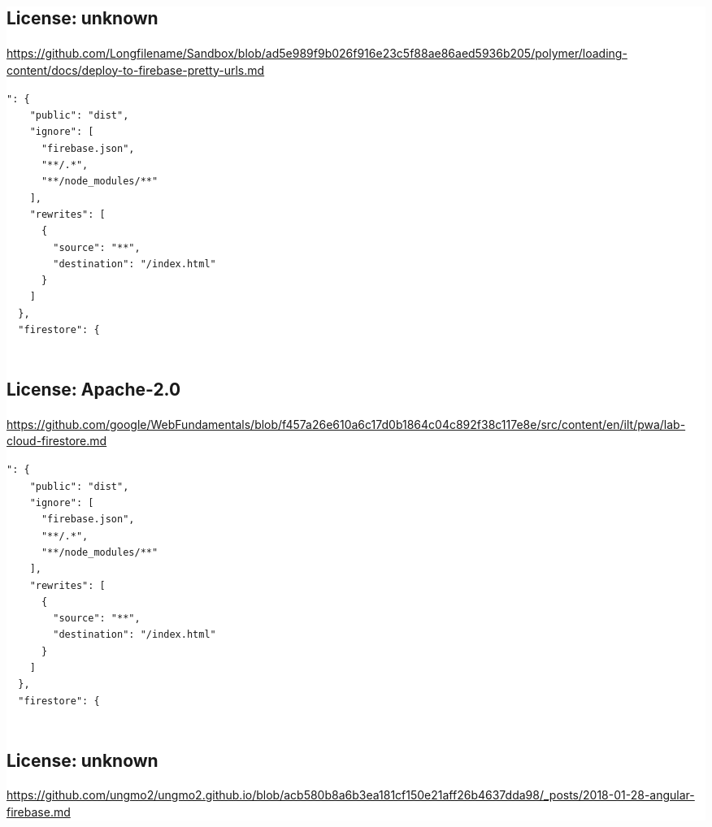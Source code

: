 
## License: unknown
https://github.com/Longfilename/Sandbox/blob/ad5e989f9b026f916e23c5f88ae86aed5936b205/polymer/loading-content/docs/deploy-to-firebase-pretty-urls.md

```
": {
    "public": "dist",
    "ignore": [
      "firebase.json",
      "**/.*",
      "**/node_modules/**"
    ],
    "rewrites": [
      {
        "source": "**",
        "destination": "/index.html"
      }
    ]
  },
  "firestore": {
    
```


## License: Apache-2.0
https://github.com/google/WebFundamentals/blob/f457a26e610a6c17d0b1864c04c892f38c117e8e/src/content/en/ilt/pwa/lab-cloud-firestore.md

```
": {
    "public": "dist",
    "ignore": [
      "firebase.json",
      "**/.*",
      "**/node_modules/**"
    ],
    "rewrites": [
      {
        "source": "**",
        "destination": "/index.html"
      }
    ]
  },
  "firestore": {
    
```


## License: unknown
https://github.com/ungmo2/ungmo2.github.io/blob/acb580b8a6b3ea181cf150e21aff26b4637dda98/_posts/2018-01-28-angular-firebase.md
